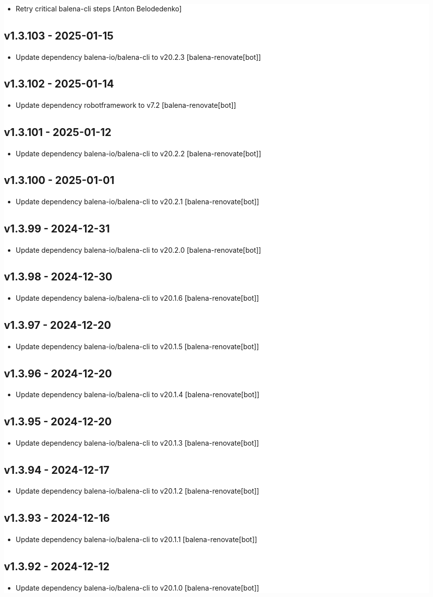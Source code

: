 * Retry critical balena-cli steps [Anton Belodedenko]

## v1.3.103 - 2025-01-15

* Update dependency balena-io/balena-cli to v20.2.3 [balena-renovate[bot]]

## v1.3.102 - 2025-01-14

* Update dependency robotframework to v7.2 [balena-renovate[bot]]

## v1.3.101 - 2025-01-12

* Update dependency balena-io/balena-cli to v20.2.2 [balena-renovate[bot]]

## v1.3.100 - 2025-01-01

* Update dependency balena-io/balena-cli to v20.2.1 [balena-renovate[bot]]

## v1.3.99 - 2024-12-31

* Update dependency balena-io/balena-cli to v20.2.0 [balena-renovate[bot]]

## v1.3.98 - 2024-12-30

* Update dependency balena-io/balena-cli to v20.1.6 [balena-renovate[bot]]

## v1.3.97 - 2024-12-20

* Update dependency balena-io/balena-cli to v20.1.5 [balena-renovate[bot]]

## v1.3.96 - 2024-12-20

* Update dependency balena-io/balena-cli to v20.1.4 [balena-renovate[bot]]

## v1.3.95 - 2024-12-20

* Update dependency balena-io/balena-cli to v20.1.3 [balena-renovate[bot]]

## v1.3.94 - 2024-12-17

* Update dependency balena-io/balena-cli to v20.1.2 [balena-renovate[bot]]

## v1.3.93 - 2024-12-16

* Update dependency balena-io/balena-cli to v20.1.1 [balena-renovate[bot]]

## v1.3.92 - 2024-12-12

* Update dependency balena-io/balena-cli to v20.1.0 [balena-renovate[bot]]
